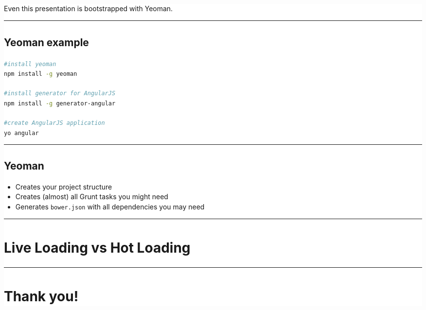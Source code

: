 Even this presentation is bootstrapped with Yeoman.

---

## Yeoman example

```bash
#install yeoman
npm install -g yeoman

#install generator for AngularJS
npm install -g generator-angular

#create AngularJS application
yo angular
```

---

## Yeoman

* Creates your project structure
* Creates (almost) all Grunt tasks you might need
* Generates `bower.json` with all dependencies you may need

---

# Live Loading vs Hot Loading

---

# Thank you!

